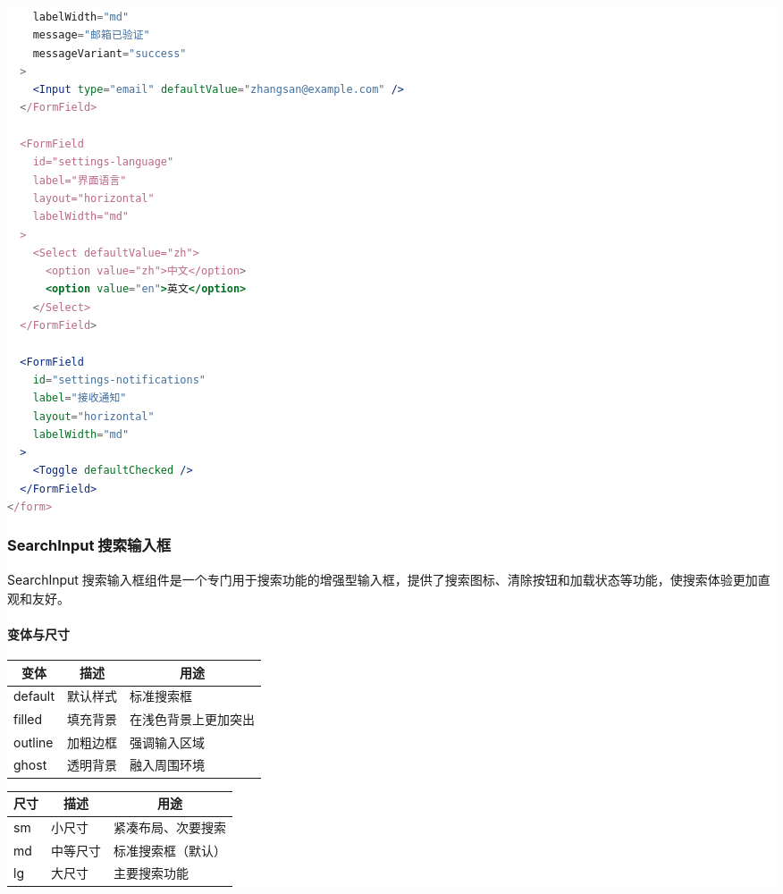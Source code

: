 ```jsx
    labelWidth="md"
    message="邮箱已验证"
    messageVariant="success"
  >
    <Input type="email" defaultValue="zhangsan@example.com" />
  </FormField>
  
  <FormField
    id="settings-language"
    label="界面语言"
    layout="horizontal"
    labelWidth="md"
  >
    <Select defaultValue="zh">
      <option value="zh">中文</option>
      <option value="en">英文</option>
    </Select>
  </FormField>
  
  <FormField
    id="settings-notifications"
    label="接收通知"
    layout="horizontal"
    labelWidth="md"
  >
    <Toggle defaultChecked />
  </FormField>
</form>
```

### SearchInput 搜索输入框

SearchInput 搜索输入框组件是一个专门用于搜索功能的增强型输入框，提供了搜索图标、清除按钮和加载状态等功能，使搜索体验更加直观和友好。

#### 变体与尺寸

| 变体 | 描述 | 用途 |
|------|------|------|
| default | 默认样式 | 标准搜索框 |
| filled | 填充背景 | 在浅色背景上更加突出 |
| outline | 加粗边框 | 强调输入区域 |
| ghost | 透明背景 | 融入周围环境 |

| 尺寸 | 描述 | 用途 |
|------|------|------|
| sm | 小尺寸 | 紧凑布局、次要搜索 |
| md | 中等尺寸 | 标准搜索框（默认） |
| lg | 大尺寸 | 主要搜索功能 |
